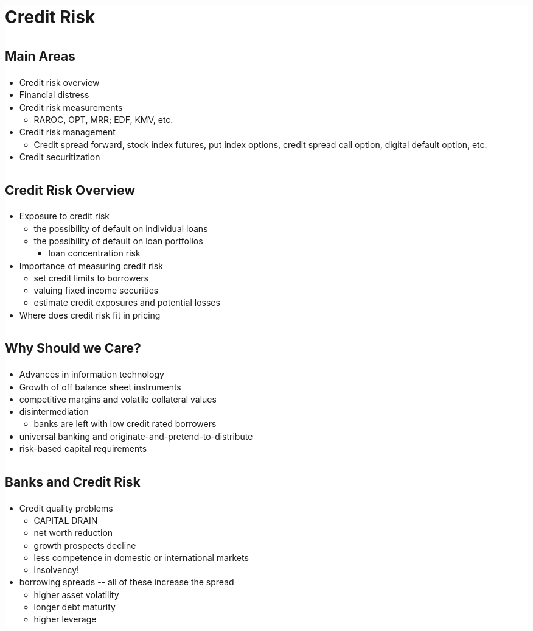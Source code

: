 # Credit Risk

## Main Areas

- Credit risk overview
- Financial distress
- Credit risk measurements
    - RAROC, OPT, MRR; EDF, KMV, etc.
- Credit risk management
    - Credit spread forward, stock index futures, put index options, credit spread call option, digital default option,
      etc.
- Credit securitization

## Credit Risk Overview

- Exposure to credit risk
    - the possibility of default on individual loans
    - the possibility of default on loan portfolios
        - loan concentration risk
- Importance of measuring credit risk
    - set credit limits to borrowers
    - valuing fixed income securities
    - estimate credit exposures and potential losses
- Where does credit risk fit in pricing

## Why Should we Care?

- Advances in information technology
- Growth of off balance sheet instruments
- competitive margins and volatile collateral values
- disintermediation
    - banks are left with low credit rated borrowers
- universal banking and originate-and-pretend-to-distribute
- risk-based capital requirements

## Banks and Credit Risk

- Credit quality problems
    - CAPITAL DRAIN
    - net worth reduction
    - growth prospects decline
    - less competence in domestic or international markets
    - insolvency!
- borrowing spreads -- all of these increase the spread
    - higher asset volatility
    - longer debt maturity
    - higher leverage
